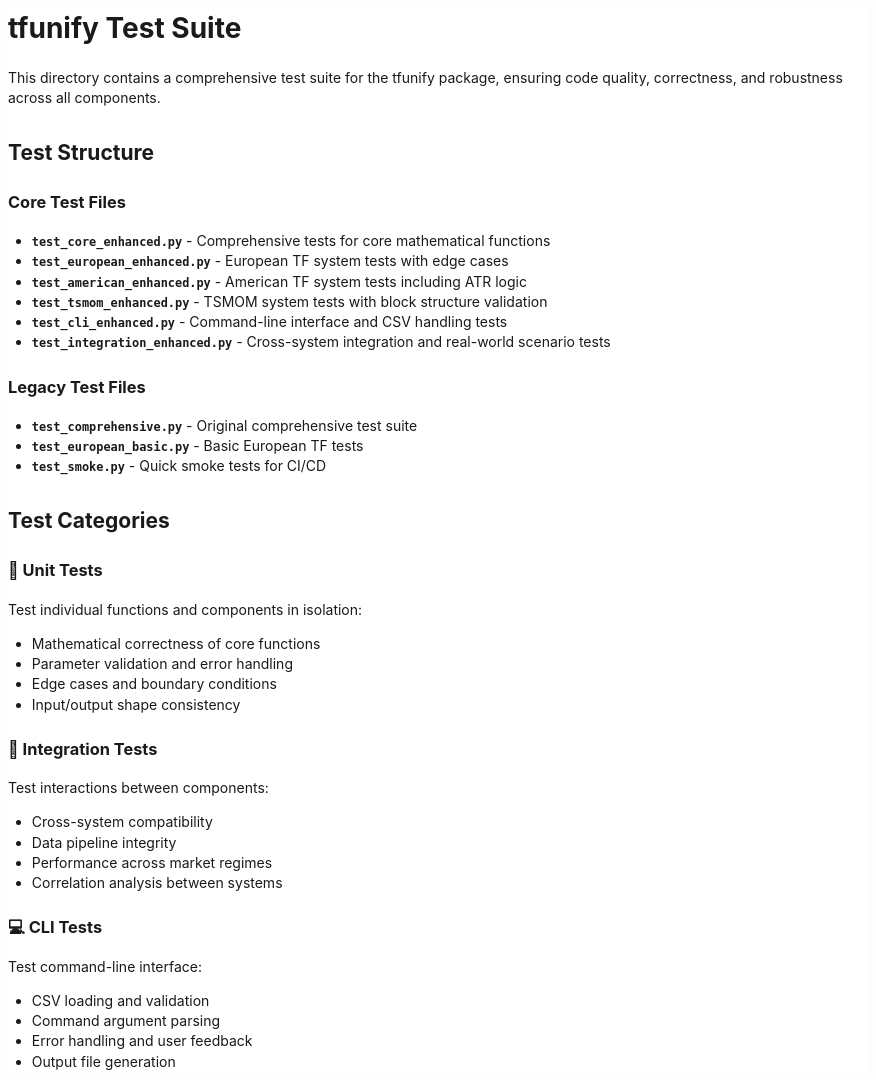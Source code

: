 # tfunify Test Suite

This directory contains a comprehensive test suite for the tfunify package, ensuring code quality, correctness, and robustness across all components.

## Test Structure

### Core Test Files

- **`test_core_enhanced.py`** - Comprehensive tests for core mathematical functions
- **`test_european_enhanced.py`** - European TF system tests with edge cases
- **`test_american_enhanced.py`** - American TF system tests including ATR logic
- **`test_tsmom_enhanced.py`** - TSMOM system tests with block structure validation
- **`test_cli_enhanced.py`** - Command-line interface and CSV handling tests
- **`test_integration_enhanced.py`** - Cross-system integration and real-world scenario tests

### Legacy Test Files

- **`test_comprehensive.py`** - Original comprehensive test suite
- **`test_european_basic.py`** - Basic European TF tests
- **`test_smoke.py`** - Quick smoke tests for CI/CD

## Test Categories

### 🧪 Unit Tests

Test individual functions and components in isolation:

- Mathematical correctness of core functions
- Parameter validation and error handling
- Edge cases and boundary conditions
- Input/output shape consistency

### 🔗 Integration Tests

Test interactions between components:

- Cross-system compatibility
- Data pipeline integrity
- Performance across market regimes
- Correlation analysis between systems

### 💻 CLI Tests

Test command-line interface:

- CSV loading and validation
- Command argument parsing
- Error handling and user feedback
- Output file generation
